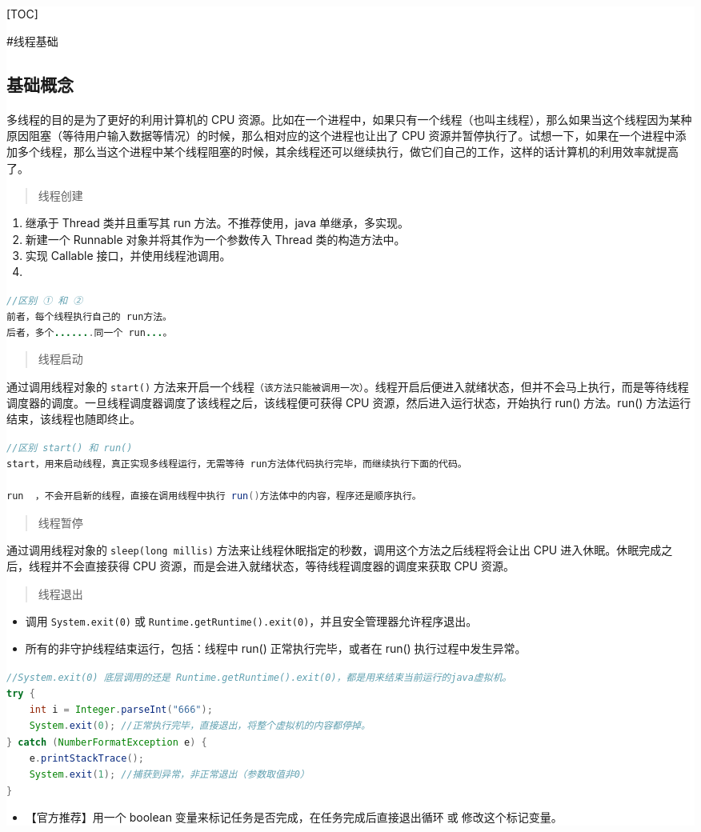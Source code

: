 [TOC]





#线程基础

## 基础概念

多线程的目的是为了更好的利用计算机的 CPU 资源。比如在一个进程中，如果只有一个线程（也叫主线程），那么如果当这个线程因为某种原因阻塞（等待用户输入数据等情况）的时候，那么相对应的这个进程也让出了 CPU 资源并暂停执行了。试想一下，如果在一个进程中添加多个线程，那么当这个进程中某个线程阻塞的时候，其余线程还可以继续执行，做它们自己的工作，这样的话计算机的利用效率就提高了。

> 线程创建

1. 继承于 Thread 类并且重写其 run 方法。不推荐使用，java 单继承，多实现。
2. 新建一个 Runnable 对象并将其作为一个参数传入 Thread 类的构造方法中。
3. 实现 Callable 接口，并使用线程池调用。
4. ​

```java
//区别 ① 和 ②
前者，每个线程执行自己的 run方法。
后者，多个.......同一个 run...。
```

> 线程启动

通过调用线程对象的 `start()` 方法来开启一个线程`（该方法只能被调用一次）`。线程开启后便进入就绪状态，但并不会马上执行，而是等待线程调度器的调度。一旦线程调度器调度了该线程之后，该线程便可获得 CPU 资源，然后进入运行状态，开始执行 run() 方法。run() 方法运行结束，该线程也随即终止。

```java
//区别 start() 和 run()
start，用来启动线程，真正实现多线程运行，无需等待 run方法体代码执行完毕，而继续执行下面的代码。

run  ，不会开启新的线程，直接在调用线程中执行 run()方法体中的内容，程序还是顺序执行。
```

> 线程暂停

通过调用线程对象的 `sleep(long millis)` 方法来让线程休眠指定的秒数，调用这个方法之后线程将会让出 CPU 进入休眠。休眠完成之后，线程并不会直接获得 CPU 资源，而是会进入就绪状态，等待线程调度器的调度来获取 CPU 资源。

> 线程退出

- 调用 `System.exit(0)` 或 `Runtime.getRuntime().exit(0)`，并且安全管理器允许程序退出。


- 所有的非守护线程结束运行，包括：线程中 run() 正常执行完毕，或者在 run() 执行过程中发生异常。

```java
//System.exit(0) 底层调用的还是 Runtime.getRuntime().exit(0)，都是用来结束当前运行的java虚拟机。
try {
    int i = Integer.parseInt("666");
    System.exit(0); //正常执行完毕，直接退出，将整个虚拟机的内容都停掉。
} catch (NumberFormatException e) {
    e.printStackTrace();
    System.exit(1); //捕获到异常，非正常退出（参数取值非0）
}
```
- 【官方推荐】用一个 boolean 变量来标记任务是否完成，在任务完成后直接退出循环 或 修改这个标记变量。
